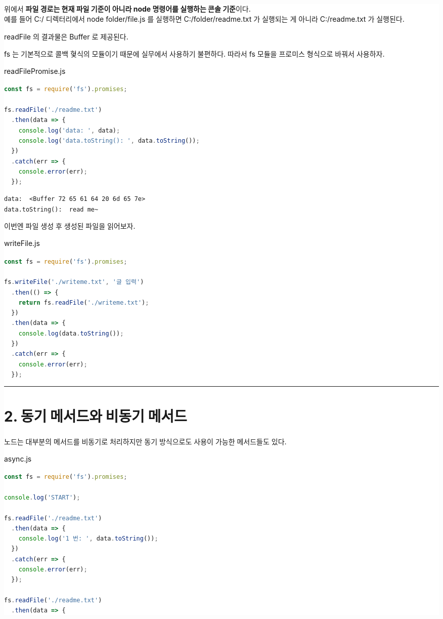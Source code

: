 위에서 **파일 경로는 현재 파일 기준이 아니라 node 명령어를 실행하는 콘솔 기준**이다.<br />
예를 들어 C:/ 디렉터리에서  node folder/file.js 를 실행하면 C:/folder/readme.txt 가 실행되는 게 아니라 C:/readme.txt
가 실행된다.

readFile 의 결과물은 Buffer 로 제공된다.

fs 는 기본적으로 콜백 혗식의 모듈이기 때문에 실무에서 사용하기 불편하다. 따라서 fs 모듈을 프로미스 형식으로 바꿔서 사용하자.

readFilePromise.js
```javascript
const fs = require('fs').promises;

fs.readFile('./readme.txt')
  .then(data => {
    console.log('data: ', data);
    console.log('data.toString(): ', data.toString());
  })
  .catch(err => {
    console.error(err);
  });
```

```shell
data:  <Buffer 72 65 61 64 20 6d 65 7e>
data.toString():  read me~
```


이번엔 파일 생성 후 생성된 파일을 읽어보자.

writeFile.js
```javascript
const fs = require('fs').promises;

fs.writeFile('./writeme.txt', '글 입력')
  .then(() => {
    return fs.readFile('./writeme.txt');
  })
  .then(data => {
    console.log(data.toString());
  })
  .catch(err => {
    console.error(err);
  });
```

---


# 2. 동기 메서드와 비동기 메서드

노드는 대부분의 메서드를 비동기로 처리하지만 동기 방식으로도 사용이 가능한 메서드들도 있다.

async.js
```javascript
const fs = require('fs').promises;

console.log('START');

fs.readFile('./readme.txt')
  .then(data => {
    console.log('1 번: ', data.toString());
  })
  .catch(err => {
    console.error(err);
  });

fs.readFile('./readme.txt')
  .then(data => {
```